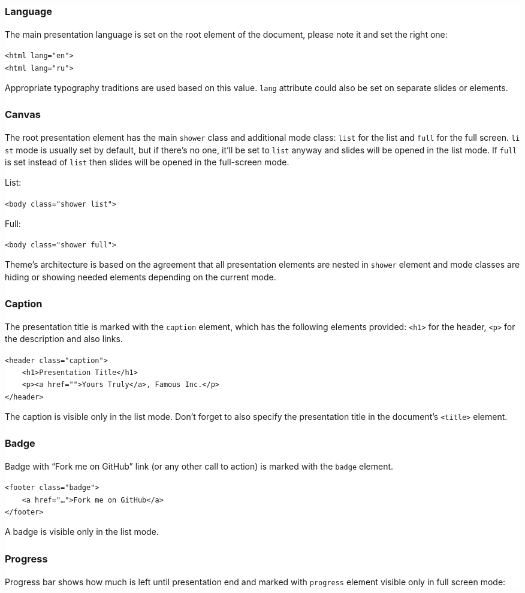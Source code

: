 ### Language

The main presentation language is set on the root element of the document, please note it and set the right one:

    <html lang="en">
    <html lang="ru">

Appropriate typography traditions are used based on this value. `lang` attribute could also be set on separate slides or elements.

### Canvas

The root presentation element has the main `shower` class and additional mode class: `list` for the list and `full` for the full screen. `list` mode is usually set by default, but if there’s no one, it’ll be set to `list` anyway and slides will be opened in the list mode. If `full` is set instead of `list` then slides will be opened in the full-screen mode.

List:

    <body class="shower list">

Full:

    <body class="shower full">

Theme’s architecture is based on the agreement that all presentation elements are nested in `shower` element and mode classes are hiding or showing needed elements depending on the current mode.

### Caption

The presentation title is marked with the `caption` element, which has the following elements provided: `<h1>` for the header, `<p>` for the description and also links.

    <header class="caption">
        <h1>Presentation Title</h1>
        <p><a href="">Yours Truly</a>, Famous Inc.</p>
    </header>

The caption is visible only in the list mode. Don’t forget to also specify the presentation title in the document’s `<title>` element.

### Badge

Badge with “Fork me on GitHub” link (or any other call to action) is marked with the `badge` element.

    <footer class="badge">
        <a href="…">Fork me on GitHub</a>
    </footer>

A badge is visible only in the list mode.

### Progress

Progress bar shows how much is left until presentation end and marked with `progress` element visible only in full screen mode:
